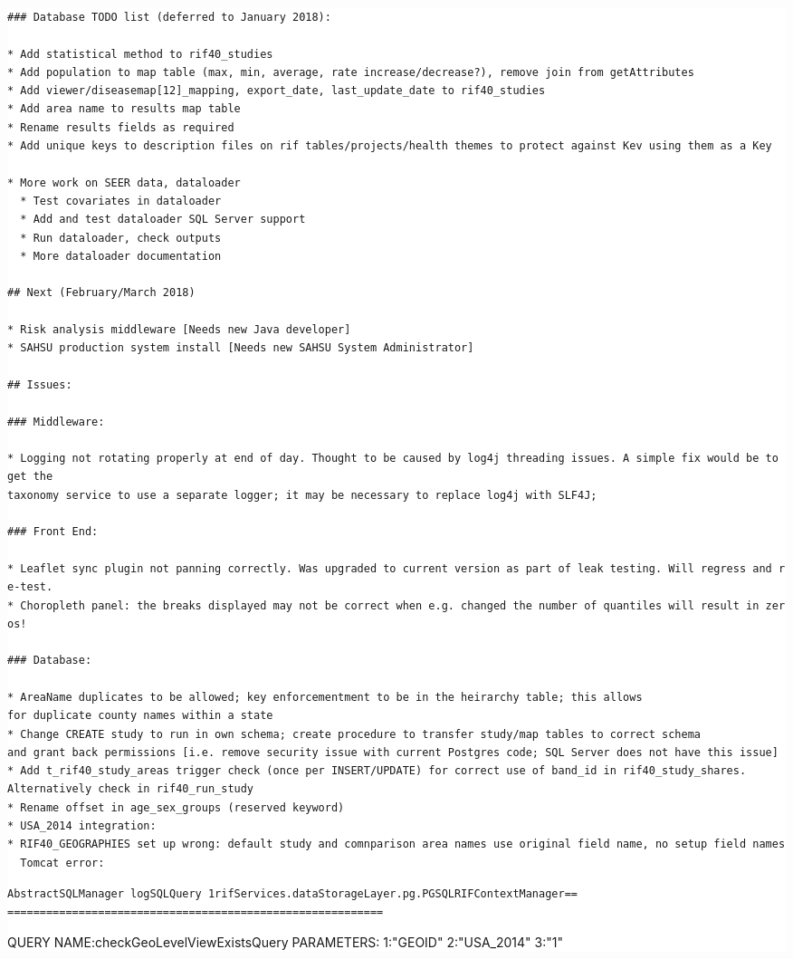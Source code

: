   ```
### Database TODO list (deferred to January 2018): 

* Add statistical method to rif40_studies
* Add population to map table (max, min, average, rate increase/decrease?), remove join from getAttributes
* Add viewer/diseasemap[12]_mapping, export_date, last_update_date to rif40_studies
* Add area name to results map table
* Rename results fields as required
* Add unique keys to description files on rif tables/projects/health themes to protect against Kev using them as a Key

* More work on SEER data, dataloader
	* Test covariates in dataloader
	* Add and test dataloader SQL Server support
	* Run dataloader, check outputs
	* More dataloader documentation

## Next (February/March 2018)

* Risk analysis middleware [Needs new Java developer]
* SAHSU production system install [Needs new SAHSU System Administrator]
	
## Issues:

### Middleware:

* Logging not rotating properly at end of day. Thought to be caused by log4j threading issues. A simple fix would be to get the 
  taxonomy service to use a separate logger; it may be necessary to replace log4j with SLF4J;

### Front End:

* Leaflet sync plugin not panning correctly. Was upgraded to current version as part of leak testing. Will regress and re-test.  
* Choropleth panel: the breaks displayed may not be correct when e.g. changed the number of quantiles will result in zeros!

### Database:

* AreaName duplicates to be allowed; key enforcementment to be in the heirarchy table; this allows 
  for duplicate county names within a state
* Change CREATE study to run in own schema; create procedure to transfer study/map tables to correct schema 
  and grant back permissions [i.e. remove security issue with current Postgres code; SQL Server does not have this issue]
* Add t_rif40_study_areas trigger check (once per INSERT/UPDATE) for correct use of band_id in rif40_study_shares. 
  Alternatively check in rif40_run_study
* Rename offset in age_sex_groups (reserved keyword)	
* USA_2014 integration: 
  * RIF40_GEOGRAPHIES set up wrong: default study and comnparison area names use original field name, no setup field names
    Tomcat error:
```
    AbstractSQLManager logSQLQuery 1rifServices.dataStorageLayer.pg.PGSQLRIFContextManager==
    ==========================================================
QUERY NAME:checkGeoLevelViewExistsQuery
PARAMETERS:
        1:"GEOID"
        2:"USA_2014"
        3:"1"
